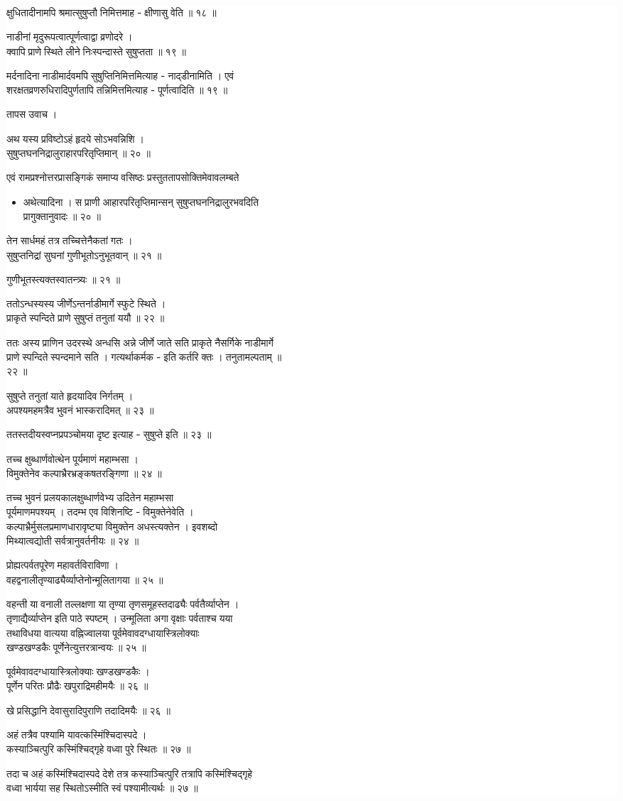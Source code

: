 क्षुधितादीनामपि श्रमात्सुषुप्तौ निमित्तमाह - क्षीणासु वेति ॥ १८ ॥  
  
नाडीनां मृदुरूपत्वात्पूर्णत्वाद्वा व्रणोदरे ।  
क्वापि प्राणे स्थिते लीने निःस्पन्दास्ते सुषुप्तता ॥ १९ ॥  
  
मर्दनादिना नाडीमार्दवमपि सुषुप्तिनिमित्तमित्याह - नाद्डीनामिति । एवं   
शरक्षतव्रणरुधिरादिपुर्णतापि तन्निमित्तमित्याह - पूर्णत्वादिति ॥ १९ ॥  
  
तापस उवाच ।  
  
अथ यस्य प्रविष्टोऽहं हृदये सोऽभवन्निशि ।  
सुषुप्तघननिद्रालुराहारपरितृप्तिमान् ॥ २० ॥  
  
एवं रामप्रश्नोत्तरप्रासङ्गिकं समाप्य वसिष्ठः प्रस्तुततापसोक्तिमेवावलम्बते   
- अथेत्यादिना । स प्राणी आहारपरितृप्तिमान्सन् सुषुप्तघननिद्रालुरभवदिति   
प्रागुक्तानुवादः ॥ २० ॥  
  
तेन सार्धमहं तत्र तच्चित्तेनैकतां गतः ।  
सुषुप्तनिद्रां सुघनां गुणीभूतोऽनुभूतवान् ॥ २१ ॥  
  
गुणीभूतस्त्यक्तस्वातन्त्र्यः ॥ २१ ॥  
  
ततोऽन्धस्यस्य जीर्णेऽन्तर्नाडीमार्गे स्फुटे स्थिते ।  
प्राकृते स्पन्दिते प्राणे सुषुप्तं तनुतां ययौ ॥ २२ ॥  
  
ततः अस्य प्राणिन उदरस्थे अन्धसि अन्ने जीर्णे जाते सति प्राकृते नैसर्गिके नाडीमार्गे   
प्राणे स्पन्दिते स्पन्दमाने सति । गत्यर्थाकर्मक - इति कर्तरि क्तः । तनुतामल्पताम् ॥   
२२ ॥  
  
सुषुप्ते तनुतां याते हृदयादिव निर्गतम् ।  
अपश्यमहमत्रैव भुवनं भास्करादिमत् ॥ २३ ॥  
  
ततस्तदीयस्वप्नप्रपञ्चोमया दृष्ट इत्याह - सुषुप्ते इति ॥ २३ ॥  
  
तच्च क्षुब्धार्णवोत्थेन पूर्यमाणं महाम्भसा ।  
विमुक्तेनेव कल्पाभ्रैरभ्रङ्कषतरङ्गिणा ॥ २४ ॥  
  
तच्च भुवनं प्रलयकालक्षुब्धार्णवेभ्य उदितेन महाम्भसा   
पूर्यमाणमपश्यम् । तदम्भ एव विशिनष्टि - विमुक्तेनेवेति ।   
कल्पाभ्रैर्मुसलप्रमाणधारावृष्ट्या विमुक्तेन अधस्त्यक्तेन । इवशब्दो   
मिथ्यात्वद्योती सर्वत्रानुवर्तनीयः ॥ २४ ॥  
  
प्रोह्यत्पर्वतपूरेण महावर्तविराविणा ।  
वहद्वनालीतृण्याढ्यैर्व्याप्तेनोन्मूलितागया ॥ २५ ॥  
  
वहन्ती या वनाली तल्लक्षणा या तृण्या तृणसमूहस्तदाढ्यैः पर्वतैर्व्याप्तेन ।   
तृणाद्यैर्व्याप्तेन इति पाठे स्पष्टम् । उन्मूलिता अगा वृक्षाः पर्वताश्च यया   
तथाविधया वात्यया वह्निज्वालया पूर्वमेवावदग्धायास्त्रिलोक्याः   
खण्डखण्डकैः पूर्णेनेत्युत्तरत्रान्वयः ॥ २५ ॥  
  
पूर्वमेवावदग्धायास्त्रिलोक्याः खण्डखण्डकैः ।  
पूर्णेन परितः प्रौढैः खपुराद्रिमहीमयैः ॥ २६ ॥  
  
खे प्रसिद्धानि देवासुरादिपुराणि तदादिमयैः ॥ २६ ॥  
  
अहं तत्रैव पश्यामि यावत्कस्मिंश्चिदास्पदे ।  
कस्याञ्चित्पुरि कस्मिंश्चिद्गृहे वध्वा पुरे स्थितः ॥ २७ ॥  
  
तदा च अहं कस्मिंश्चिदास्पदे देशे तत्र कस्याञ्चित्पुरि तत्रापि कस्मिंश्चिद्गृहे   
वध्वा भार्यया सह स्थितोऽस्मीति स्वं पश्यामीत्यर्थः ॥ २७ ॥  
  